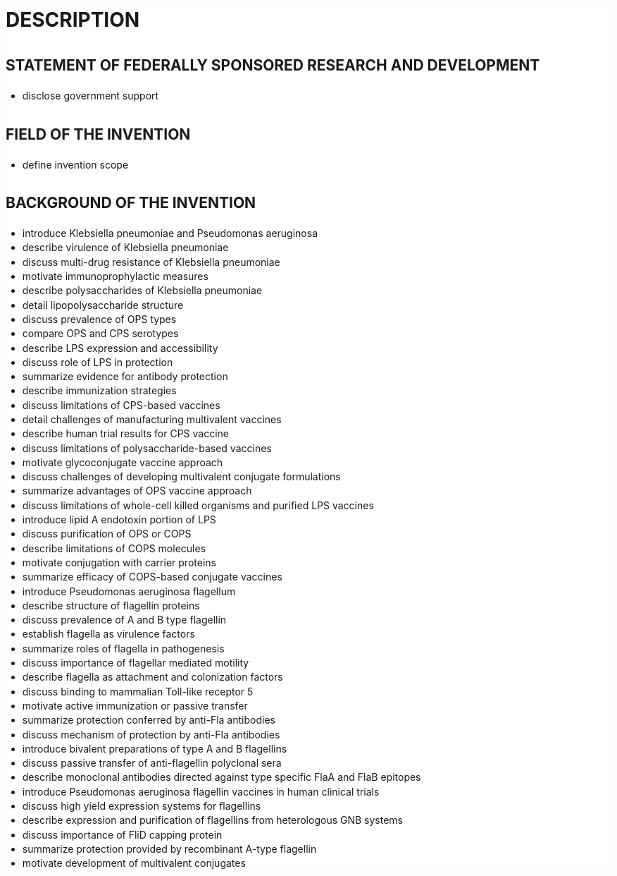 # DESCRIPTION

## STATEMENT OF FEDERALLY SPONSORED RESEARCH AND DEVELOPMENT

- disclose government support

## FIELD OF THE INVENTION

- define invention scope

## BACKGROUND OF THE INVENTION

- introduce Klebsiella pneumoniae and Pseudomonas aeruginosa
- describe virulence of Klebsiella pneumoniae
- discuss multi-drug resistance of Klebsiella pneumoniae
- motivate immunoprophylactic measures
- describe polysaccharides of Klebsiella pneumoniae
- detail lipopolysaccharide structure
- discuss prevalence of OPS types
- compare OPS and CPS serotypes
- describe LPS expression and accessibility
- discuss role of LPS in protection
- summarize evidence for antibody protection
- describe immunization strategies
- discuss limitations of CPS-based vaccines
- detail challenges of manufacturing multivalent vaccines
- describe human trial results for CPS vaccine
- discuss limitations of polysaccharide-based vaccines
- motivate glycoconjugate vaccine approach
- discuss challenges of developing multivalent conjugate formulations
- summarize advantages of OPS vaccine approach
- discuss limitations of whole-cell killed organisms and purified LPS vaccines
- introduce lipid A endotoxin portion of LPS
- discuss purification of OPS or COPS
- describe limitations of COPS molecules
- motivate conjugation with carrier proteins
- summarize efficacy of COPS-based conjugate vaccines
- introduce Pseudomonas aeruginosa flagellum
- describe structure of flagellin proteins
- discuss prevalence of A and B type flagellin
- establish flagella as virulence factors
- summarize roles of flagella in pathogenesis
- discuss importance of flagellar mediated motility
- describe flagella as attachment and colonization factors
- discuss binding to mammalian Toll-like receptor 5
- motivate active immunization or passive transfer
- summarize protection conferred by anti-Fla antibodies
- discuss mechanism of protection by anti-Fla antibodies
- introduce bivalent preparations of type A and B flagellins
- discuss passive transfer of anti-flagellin polyclonal sera
- describe monoclonal antibodies directed against type specific FlaA and FlaB epitopes
- introduce Pseudomonas aeruginosa flagellin vaccines in human clinical trials
- discuss high yield expression systems for flagellins
- describe expression and purification of flagellins from heterologous GNB systems
- discuss importance of FliD capping protein
- summarize protection provided by recombinant A-type flagellin
- motivate development of multivalent conjugates
